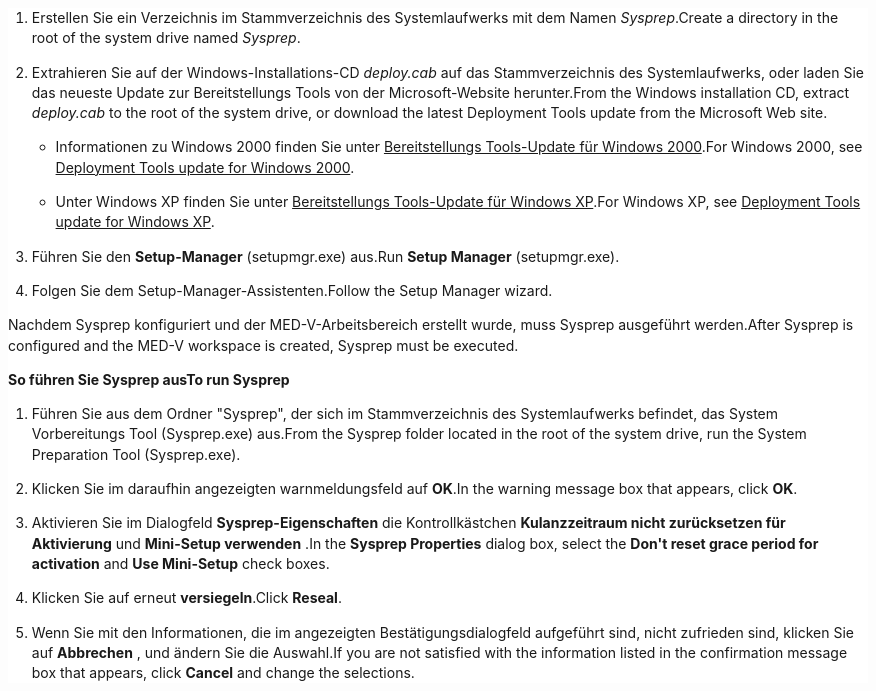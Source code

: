 1.  <span data-ttu-id="47ee1-189">Erstellen Sie ein Verzeichnis im Stammverzeichnis des Systemlaufwerks mit dem Namen *Sysprep*.</span><span class="sxs-lookup"><span data-stu-id="47ee1-189">Create a directory in the root of the system drive named *Sysprep*.</span></span>

2.  <span data-ttu-id="47ee1-190">Extrahieren Sie auf der Windows-Installations-CD *deploy.cab* auf das Stammverzeichnis des Systemlaufwerks, oder laden Sie das neueste Update zur Bereitstellungs Tools von der Microsoft-Website herunter.</span><span class="sxs-lookup"><span data-stu-id="47ee1-190">From the Windows installation CD, extract *deploy.cab* to the root of the system drive, or download the latest Deployment Tools update from the Microsoft Web site.</span></span>

    -   <span data-ttu-id="47ee1-191">Informationen zu Windows 2000 finden Sie unter [Bereitstellungs Tools-Update für Windows 2000](https://go.microsoft.com/fwlink/?LinkId=143001).</span><span class="sxs-lookup"><span data-stu-id="47ee1-191">For Windows 2000, see [Deployment Tools update for Windows 2000](https://go.microsoft.com/fwlink/?LinkId=143001).</span></span>

    -   <span data-ttu-id="47ee1-192">Unter Windows XP finden Sie unter [Bereitstellungs Tools-Update für Windows XP](https://go.microsoft.com/fwlink/?LinkId=143000).</span><span class="sxs-lookup"><span data-stu-id="47ee1-192">For Windows XP, see [Deployment Tools update for Windows XP](https://go.microsoft.com/fwlink/?LinkId=143000).</span></span>

3.  <span data-ttu-id="47ee1-193">Führen Sie den **Setup-Manager** (setupmgr.exe) aus.</span><span class="sxs-lookup"><span data-stu-id="47ee1-193">Run **Setup Manager** (setupmgr.exe).</span></span>

4.  <span data-ttu-id="47ee1-194">Folgen Sie dem Setup-Manager-Assistenten.</span><span class="sxs-lookup"><span data-stu-id="47ee1-194">Follow the Setup Manager wizard.</span></span>

<span data-ttu-id="47ee1-195">Nachdem Sysprep konfiguriert und der MED-V-Arbeitsbereich erstellt wurde, muss Sysprep ausgeführt werden.</span><span class="sxs-lookup"><span data-stu-id="47ee1-195">After Sysprep is configured and the MED-V workspace is created, Sysprep must be executed.</span></span>

**<span data-ttu-id="47ee1-196">So führen Sie Sysprep aus</span><span class="sxs-lookup"><span data-stu-id="47ee1-196">To run Sysprep</span></span>**

1.  <span data-ttu-id="47ee1-197">Führen Sie aus dem Ordner "Sysprep", der sich im Stammverzeichnis des Systemlaufwerks befindet, das System Vorbereitungs Tool (Sysprep.exe) aus.</span><span class="sxs-lookup"><span data-stu-id="47ee1-197">From the Sysprep folder located in the root of the system drive, run the System Preparation Tool (Sysprep.exe).</span></span>

2.  <span data-ttu-id="47ee1-198">Klicken Sie im daraufhin angezeigten warnmeldungsfeld auf **OK**.</span><span class="sxs-lookup"><span data-stu-id="47ee1-198">In the warning message box that appears, click **OK**.</span></span>

3.  <span data-ttu-id="47ee1-199">Aktivieren Sie im Dialogfeld **Sysprep-Eigenschaften** die Kontrollkästchen **Kulanzzeitraum nicht zurücksetzen für Aktivierung** und **Mini-Setup verwenden** .</span><span class="sxs-lookup"><span data-stu-id="47ee1-199">In the **Sysprep Properties** dialog box, select the **Don't reset grace period for activation** and **Use Mini-Setup** check boxes.</span></span>

4.  <span data-ttu-id="47ee1-200">Klicken Sie auf erneut **versiegeln**.</span><span class="sxs-lookup"><span data-stu-id="47ee1-200">Click **Reseal**.</span></span>

5.  <span data-ttu-id="47ee1-201">Wenn Sie mit den Informationen, die im angezeigten Bestätigungsdialogfeld aufgeführt sind, nicht zufrieden sind, klicken Sie auf **Abbrechen** , und ändern Sie die Auswahl.</span><span class="sxs-lookup"><span data-stu-id="47ee1-201">If you are not satisfied with the information listed in the confirmation message box that appears, click **Cancel** and change the selections.</span></span>
